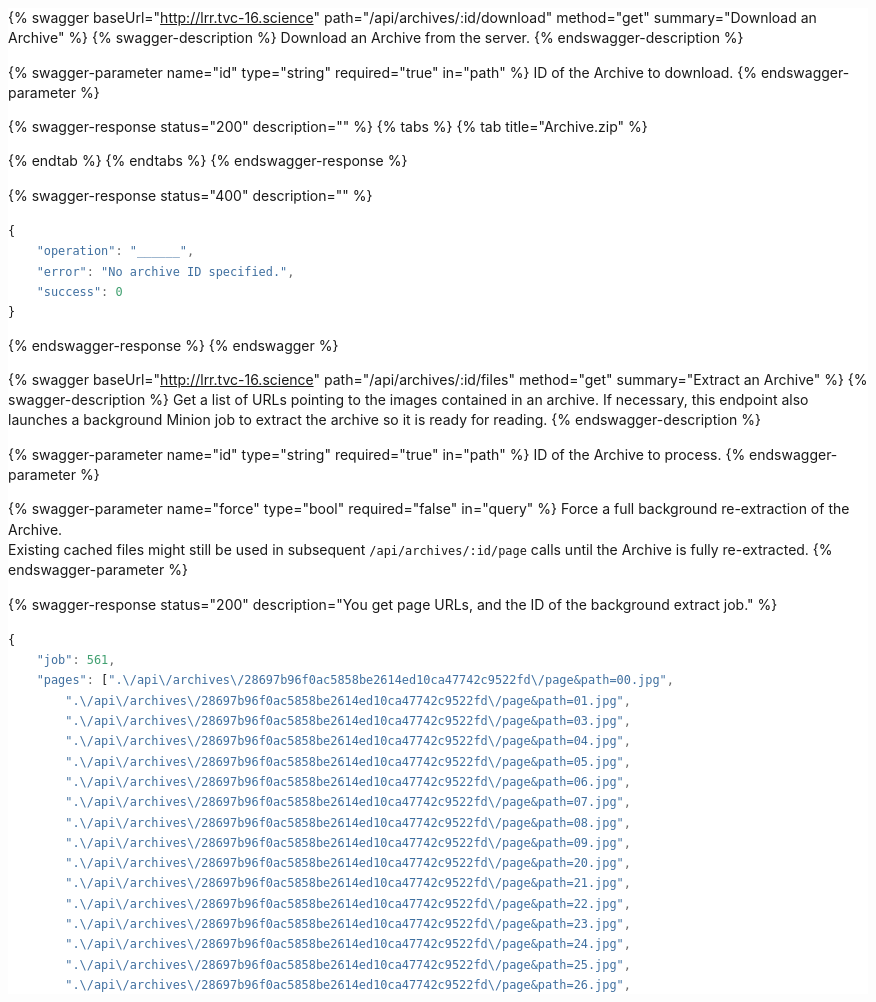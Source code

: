 {% swagger baseUrl="http://lrr.tvc-16.science" path="/api/archives/:id/download" method="get" summary="Download an Archive" %}
{% swagger-description %}
Download an Archive from the server.
{% endswagger-description %}

{% swagger-parameter name="id" type="string" required="true" in="path" %}
ID of the Archive to download.
{% endswagger-parameter %}

{% swagger-response status="200" description="" %}
{% tabs %}
{% tab title="Archive.zip" %}
```
```
{% endtab %}
{% endtabs %}
{% endswagger-response %}

{% swagger-response status="400" description="" %}
```javascript
{
    "operation": "______",
    "error": "No archive ID specified.",
    "success": 0
}
```
{% endswagger-response %}
{% endswagger %}

{% swagger baseUrl="http://lrr.tvc-16.science" path="/api/archives/:id/files" method="get" summary="Extract an Archive" %}
{% swagger-description %}
Get a list of URLs pointing to the images contained in an archive. If necessary, this endpoint also launches a background Minion job to extract the archive so it is ready for reading.
{% endswagger-description %}

{% swagger-parameter name="id" type="string" required="true" in="path" %}
ID of the Archive to process.
{% endswagger-parameter %}

{% swagger-parameter name="force" type="bool" required="false" in="query" %}
Force a full background re-extraction of the Archive.  
Existing cached files might still be used in subsequent `/api/archives/:id/page` calls until the Archive is fully re-extracted.
{% endswagger-parameter %}

{% swagger-response status="200" description="You get page URLs, and the ID of the background extract job." %}
```javascript
{
    "job": 561,
    "pages": [".\/api\/archives\/28697b96f0ac5858be2614ed10ca47742c9522fd\/page&path=00.jpg",
        ".\/api\/archives\/28697b96f0ac5858be2614ed10ca47742c9522fd\/page&path=01.jpg",
        ".\/api\/archives\/28697b96f0ac5858be2614ed10ca47742c9522fd\/page&path=03.jpg",
        ".\/api\/archives\/28697b96f0ac5858be2614ed10ca47742c9522fd\/page&path=04.jpg",
        ".\/api\/archives\/28697b96f0ac5858be2614ed10ca47742c9522fd\/page&path=05.jpg",
        ".\/api\/archives\/28697b96f0ac5858be2614ed10ca47742c9522fd\/page&path=06.jpg",
        ".\/api\/archives\/28697b96f0ac5858be2614ed10ca47742c9522fd\/page&path=07.jpg",
        ".\/api\/archives\/28697b96f0ac5858be2614ed10ca47742c9522fd\/page&path=08.jpg",
        ".\/api\/archives\/28697b96f0ac5858be2614ed10ca47742c9522fd\/page&path=09.jpg",
        ".\/api\/archives\/28697b96f0ac5858be2614ed10ca47742c9522fd\/page&path=20.jpg",
        ".\/api\/archives\/28697b96f0ac5858be2614ed10ca47742c9522fd\/page&path=21.jpg",
        ".\/api\/archives\/28697b96f0ac5858be2614ed10ca47742c9522fd\/page&path=22.jpg",
        ".\/api\/archives\/28697b96f0ac5858be2614ed10ca47742c9522fd\/page&path=23.jpg",
        ".\/api\/archives\/28697b96f0ac5858be2614ed10ca47742c9522fd\/page&path=24.jpg",
        ".\/api\/archives\/28697b96f0ac5858be2614ed10ca47742c9522fd\/page&path=25.jpg",
        ".\/api\/archives\/28697b96f0ac5858be2614ed10ca47742c9522fd\/page&path=26.jpg",
```